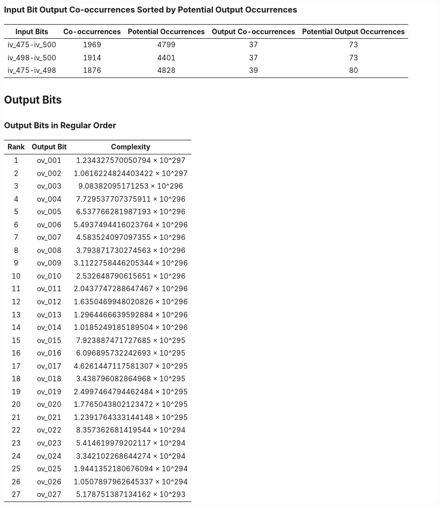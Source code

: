 ### Input Bit Output Co-occurrences Sorted by Potential Output Occurrences

| Input Bits | Co-occurrences | Potential Occurrences | Output Co-occurrences | Potential Output Occurrences |
|:----------:|:--------------:|:---------------------:|:---------------------:|:----------------------------:|
| iv_475-iv_500 | 1969 | 4799 | 37 | 73 |
| iv_498-iv_500 | 1914 | 4401 | 37 | 73 |
| iv_475-iv_498 | 1876 | 4828 | 39 | 80 |

## Output Bits

### Output Bits in Regular Order

| Rank | Output Bit | Complexity |
|:----:|:----------:|:----------:|
| 1 | ov_001 | 1.234327570050794 × 10^297 |
| 2 | ov_002 | 1.0616224824403422 × 10^297 |
| 3 | ov_003 | 9.08382095171253 × 10^296 |
| 4 | ov_004 | 7.729537707375911 × 10^296 |
| 5 | ov_005 | 6.537766281987193 × 10^296 |
| 6 | ov_006 | 5.4937494416023764 × 10^296 |
| 7 | ov_007 | 4.583524097097355 × 10^296 |
| 8 | ov_008 | 3.793871730274563 × 10^296 |
| 9 | ov_009 | 3.1122758446205344 × 10^296 |
| 10 | ov_010 | 2.532648790615651 × 10^296 |
| 11 | ov_011 | 2.0437747288647467 × 10^296 |
| 12 | ov_012 | 1.6350469948020826 × 10^296 |
| 13 | ov_013 | 1.2964466639592884 × 10^296 |
| 14 | ov_014 | 1.0185249185189504 × 10^296 |
| 15 | ov_015 | 7.923887471727685 × 10^295 |
| 16 | ov_016 | 6.096895732242693 × 10^295 |
| 17 | ov_017 | 4.6261447117581307 × 10^295 |
| 18 | ov_018 | 3.438796082864968 × 10^295 |
| 19 | ov_019 | 2.4997464794462484 × 10^295 |
| 20 | ov_020 | 1.7765043802123472 × 10^295 |
| 21 | ov_021 | 1.2391764333144148 × 10^295 |
| 22 | ov_022 | 8.357362681419544 × 10^294 |
| 23 | ov_023 | 5.414619979202117 × 10^294 |
| 24 | ov_024 | 3.342102268644274 × 10^294 |
| 25 | ov_025 | 1.9441352180676094 × 10^294 |
| 26 | ov_026 | 1.0507897962645337 × 10^294 |
| 27 | ov_027 | 5.178751387134162 × 10^293 |